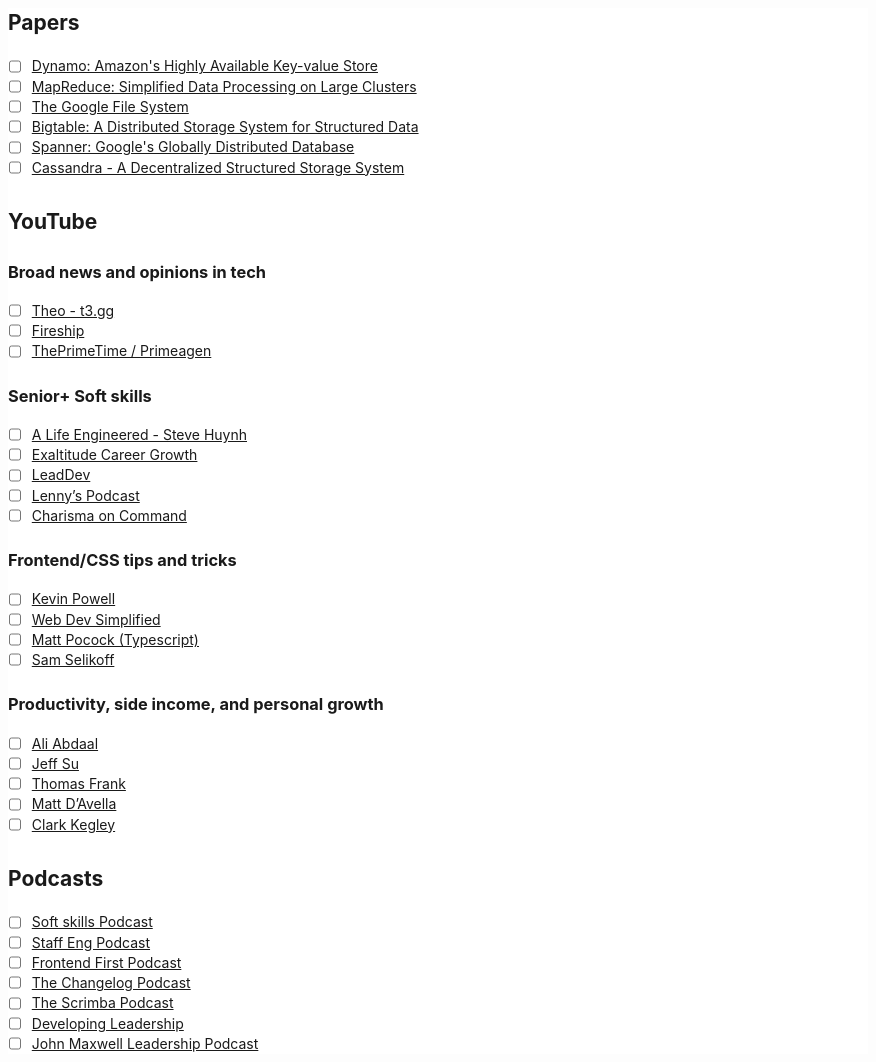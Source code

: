 ## Papers

- [ ] [Dynamo: Amazon's Highly Available Key-value Store](https://www.allthingsdistributed.com/files/amazon-dynamo-sosp2007.pdf)
- [ ] [MapReduce: Simplified Data Processing on Large Clusters](https://static.googleusercontent.com/media/research.google.com/en//archive/mapreduce-osdi04.pdf)
- [ ] [The Google File System](https://static.googleusercontent.com/media/research.google.com/en//archive/gfs-sosp2003.pdf)
- [ ] [Bigtable: A Distributed Storage System for Structured Data](https://static.googleusercontent.com/media/research.google.com/en//archive/bigtable-osdi06.pdf)
- [ ] [Spanner: Google's Globally Distributed Database](https://www.usenix.org/system/files/conference/osdi12/osdi12-final-16.pdf)
- [ ] [Cassandra - A Decentralized Structured Storage System](https://www.cs.cornell.edu/projects/ladis2009/papers/lakshman-ladis2009.pdf)

## YouTube

### Broad news and opinions in tech

- [ ] [Theo - t3.gg](https://www.youtube.com/@t3dotgg)
- [ ] [Fireship](https://www.youtube.com/@Fireship)
- [ ] [ThePrimeTime / Primeagen](https://www.youtube.com/@ThePrimeTimeagen)

### Senior+ Soft skills

- [ ] [A Life Engineered - Steve Huynh](https://www.youtube.com/@ALifeEngineered)
- [ ] [Exaltitude Career Growth](https://www.youtube.com/@exaltitude)
- [ ] [LeadDev](https://www.youtube.com/@LeadDev/videos)
- [ ] [Lenny’s Podcast](https://www.youtube.com/@LennysPodcast)
- [ ] [Charisma on Command](https://www.youtube.com/@Charismaoncommand)

### Frontend/CSS tips and tricks

- [ ] [Kevin Powell](https://www.youtube.com/@KevinPowell)
- [ ] [Web Dev Simplified](https://www.youtube.com/@WebDevSimplified)
- [ ] [Matt Pocock (Typescript)](https://www.youtube.com/@mattpocockuk)
- [ ] [Sam Selikoff](https://www.youtube.com/@samselikoff)

### Productivity, side income, and personal growth

- [ ] [Ali Abdaal](https://www.youtube.com/@aliabdaal)
- [ ] [Jeff Su](https://www.youtube.com/@JeffSu)
- [ ] [Thomas Frank](https://www.youtube.com/@Thomasfrank)
- [ ] [Matt D’Avella](https://www.youtube.com/@mattdavella)
- [ ] [Clark Kegley](https://www.youtube.com/@clarkkegley)

## Podcasts

- [ ] [Soft skills Podcast](https://softskills.audio/)
- [ ] [Staff Eng Podcast](https://podcast.staffeng.com/)
- [ ] [Frontend First Podcast](https://www.youtube.com/@frontendfirst)
- [ ] [The Changelog Podcast](https://changelog.fm)
- [ ] [The Scrimba Podcast](https://scrimba.com/podcast/)
- [ ] [Developing Leadership](https://www.developingleadership.co/)
- [ ] [John Maxwell Leadership Podcast](https://johnmaxwellleadershippodcast.com/)
